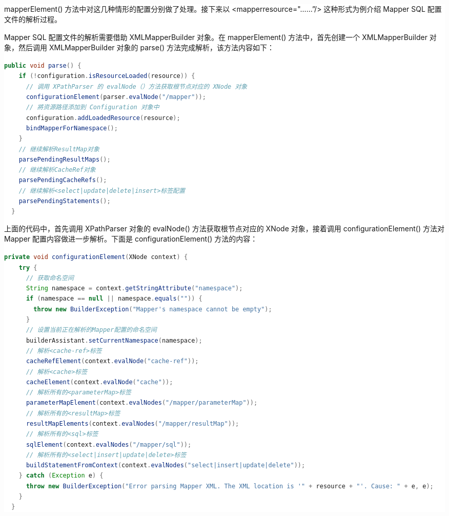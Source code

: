 mapperElement() 方法中对这几种情形的配置分别做了处理。接下来以 \<mapperresource="……”/> 这种形式为例介绍 Mapper SQL 配置文件的解析过程。

Mapper SQL 配置文件的解析需要借助 XMLMapperBuilder 对象。在 mapperElement() 方法中，首先创建一个 XMLMapperBuilder 对象，然后调用 XMLMapperBuilder 对象的 parse() 方法完成解析，该方法内容如下：

```java
public void parse() {
    if (!configuration.isResourceLoaded(resource)) {
      // 调用 XPathParser 的 evalNode（）方法获取根节点对应的 XNode 对象
      configurationElement(parser.evalNode("/mapper"));
      // 將资源路径添加到 Configuration 对象中
      configuration.addLoadedResource(resource);
      bindMapperForNamespace();
    }
    // 继续解析ResultMap对象
    parsePendingResultMaps();
    // 继续解析CacheRef对象
    parsePendingCacheRefs();
    // 继续解析<select|update|delete|insert>标签配置
    parsePendingStatements();
  }
```

上面的代码中，首先调用 XPathParser 对象的 evalNode() 方法获取根节点对应的 XNode 对象，接着调用 configurationElement() 方法对 Mapper 配置内容做进一步解析。下面是 configurationElement() 方法的内容：

```java
private void configurationElement(XNode context) {
    try {
      // 获取命名空间
      String namespace = context.getStringAttribute("namespace");
      if (namespace == null || namespace.equals("")) {
        throw new BuilderException("Mapper's namespace cannot be empty");
      }
      // 设置当前正在解析的Mapper配置的命名空间
      builderAssistant.setCurrentNamespace(namespace);
      // 解析<cache-ref>标签
      cacheRefElement(context.evalNode("cache-ref"));
      // 解析<cache>标签
      cacheElement(context.evalNode("cache"));
      // 解析所有的<parameterMap>标签
      parameterMapElement(context.evalNodes("/mapper/parameterMap"));
      // 解析所有的<resultMap>标签
      resultMapElements(context.evalNodes("/mapper/resultMap"));
      // 解析所有的<sql>标签
      sqlElement(context.evalNodes("/mapper/sql"));
      // 解析所有的<select|insert|update|delete>标签
      buildStatementFromContext(context.evalNodes("select|insert|update|delete"));
    } catch (Exception e) {
      throw new BuilderException("Error parsing Mapper XML. The XML location is '" + resource + "'. Cause: " + e, e);
    }
  }
```
